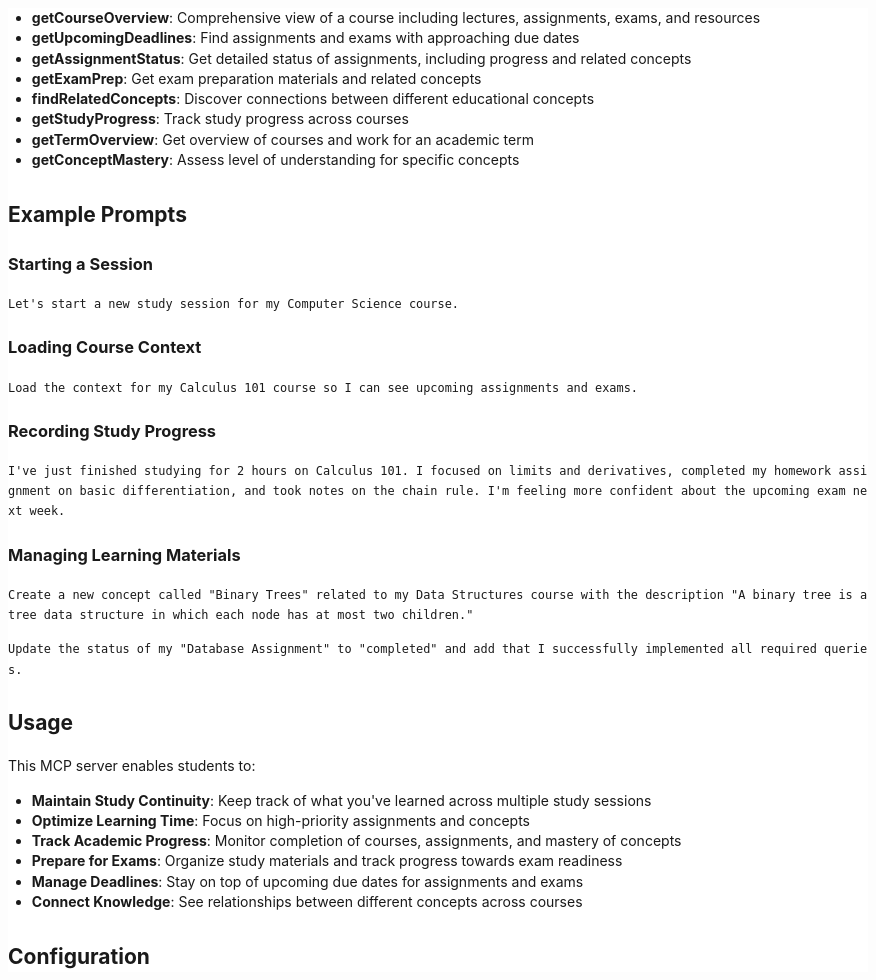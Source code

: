 - **getCourseOverview**: Comprehensive view of a course including lectures, assignments, exams, and resources
- **getUpcomingDeadlines**: Find assignments and exams with approaching due dates
- **getAssignmentStatus**: Get detailed status of assignments, including progress and related concepts
- **getExamPrep**: Get exam preparation materials and related concepts
- **findRelatedConcepts**: Discover connections between different educational concepts
- **getStudyProgress**: Track study progress across courses
- **getTermOverview**: Get overview of courses and work for an academic term
- **getConceptMastery**: Assess level of understanding for specific concepts

## Example Prompts

### Starting a Session
```
Let's start a new study session for my Computer Science course.
```

### Loading Course Context
```
Load the context for my Calculus 101 course so I can see upcoming assignments and exams.
```

### Recording Study Progress
```
I've just finished studying for 2 hours on Calculus 101. I focused on limits and derivatives, completed my homework assignment on basic differentiation, and took notes on the chain rule. I'm feeling more confident about the upcoming exam next week.
```

### Managing Learning Materials
```
Create a new concept called "Binary Trees" related to my Data Structures course with the description "A binary tree is a tree data structure in which each node has at most two children."
```

```
Update the status of my "Database Assignment" to "completed" and add that I successfully implemented all required queries.
```

## Usage

This MCP server enables students to:

- **Maintain Study Continuity**: Keep track of what you've learned across multiple study sessions
- **Optimize Learning Time**: Focus on high-priority assignments and concepts
- **Track Academic Progress**: Monitor completion of courses, assignments, and mastery of concepts
- **Prepare for Exams**: Organize study materials and track progress towards exam readiness
- **Manage Deadlines**: Stay on top of upcoming due dates for assignments and exams
- **Connect Knowledge**: See relationships between different concepts across courses

## Configuration
